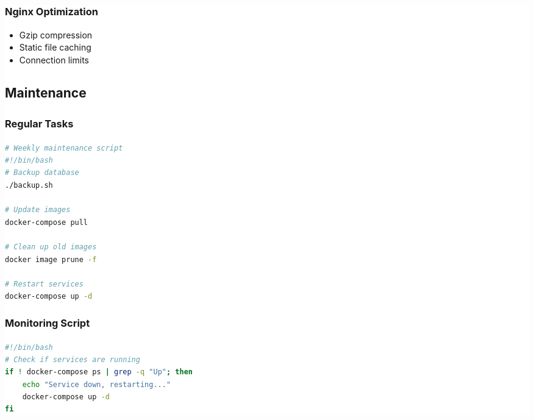 ### Nginx Optimization

- Gzip compression
- Static file caching
- Connection limits

## Maintenance

### Regular Tasks

```bash
# Weekly maintenance script
#!/bin/bash
# Backup database
./backup.sh

# Update images
docker-compose pull

# Clean up old images
docker image prune -f

# Restart services
docker-compose up -d
```

### Monitoring Script

```bash
#!/bin/bash
# Check if services are running
if ! docker-compose ps | grep -q "Up"; then
    echo "Service down, restarting..."
    docker-compose up -d
fi
```
